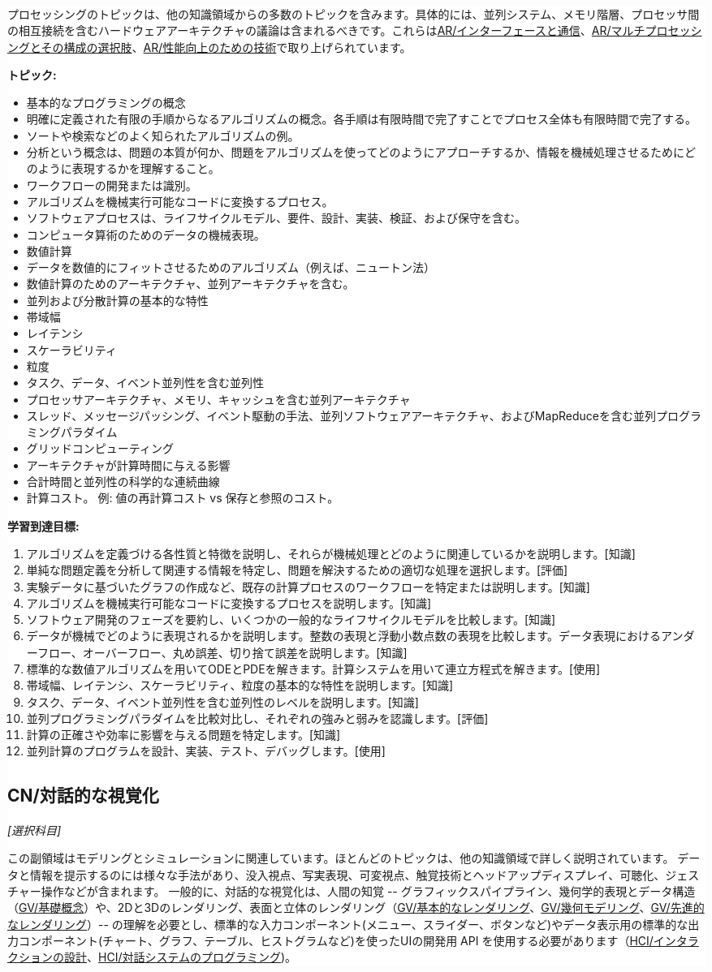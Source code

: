 プロセッシングのトピックは、他の知識領域からの多数のトピックを含みます。具体的には、並列システム、メモリ階層、プロセッサ間の相互接続を含むハードウェアアーキテクチャの議論は含まれるべきです。これらは[AR/インターフェースと通信](./z_appendix_A_AR.md#arインターフェースと通信)、[AR/マルチプロセッシングとその構成の選択肢](./z_appendix_A_AR.md#arマルチプロセッシングとその構成の選択肢)、[AR/性能向上のための技術](./z_appendix_A_AR.md#ar性能向上のための技術)で取り上げられています。


**トピック:**

* 基本的なプログラミングの概念
 * 明確に定義された有限の手順からなるアルゴリズムの概念。各手順は有限時間で完了すことでプロセス全体も有限時間で完了する。
 * ソートや検索などのよく知られたアルゴリズムの例。
 * 分析という概念は、問題の本質が何か、問題をアルゴリズムを使ってどのようにアプローチするか、情報を機械処理させるためにどのように表現するかを理解すること。
 * ワークフローの開発または識別。
 * アルゴリズムを機械実行可能なコードに変換するプロセス。
 * ソフトウェアプロセスは、ライフサイクルモデル、要件、設計、実装、検証、および保守を含む。
 * コンピュータ算術のためのデータの機械表現。
* 数値計算
 * データを数値的にフィットさせるためのアルゴリズム（例えば、ニュートン法）
 * 数値計算のためのアーキテクチャ、並列アーキテクチャを含む。
* 並列および分散計算の基本的な特性
 * 帯域幅
 * レイテンシ
 * スケーラビリティ
 * 粒度
 * タスク、データ、イベント並列性を含む並列性
 * プロセッサアーキテクチャ、メモリ、キャッシュを含む並列アーキテクチャ
 * スレッド、メッセージパッシング、イベント駆動の手法、並列ソフトウェアアーキテクチャ、およびMapReduceを含む並列プログラミングパラダイム
 * グリッドコンピューティング
 * アーキテクチャが計算時間に与える影響
 * 合計時間と並列性の科学的な連続曲線
* 計算コスト。 例: 値の再計算コスト vs 保存と参照のコスト。


**学習到達目標:**

1. アルゴリズムを定義づける各性質と特徴を説明し、それらが機械処理とどのように関連しているかを説明します。[知識]
2. 単純な問題定義を分析して関連する情報を特定し、問題を解決するための適切な処理を選択します。[評価]
3. 実験データに基づいたグラフの作成など、既存の計算プロセスのワークフローを特定または説明します。[知識]
4. アルゴリズムを機械実行可能なコードに変換するプロセスを説明します。[知識]
5. ソフトウェア開発のフェーズを要約し、いくつかの一般的なライフサイクルモデルを比較します。[知識]
6. データが機械でどのように表現されるかを説明します。整数の表現と浮動小数点数の表現を比較します。データ表現におけるアンダーフロー、オーバーフロー、丸め誤差、切り捨て誤差を説明します。[知識]
7. 標準的な数値アルゴリズムを用いてODEとPDEを解きます。計算システムを用いて連立方程式を解きます。[使用]
8. 帯域幅、レイテンシ、スケーラビリティ、粒度の基本的な特性を説明します。[知識]
9. タスク、データ、イベント並列性を含む並列性のレベルを説明します。[知識]
10. 並列プログラミングパラダイムを比較対比し、それぞれの強みと弱みを認識します。[評価]
11. 計算の正確さや効率に影響を与える問題を特定します。[知識]
12. 並列計算のプログラムを設計、実装、テスト、デバッグします。[使用]



## CN/対話的な視覚化
*[選択科目]*

この副領域はモデリングとシミュレーションに関連しています。ほとんどのトピックは、他の知識領域で詳しく説明されています。
データと情報を提示するのには様々な手法があり、没入視点、写実表現、可変視点、触覚技術とヘッドアップディスプレイ、可聴化、ジェスチャー操作などが含まれます。
一般的に、対話的な視覚化は、人間の知覚 -- グラフィックスパイプライン、幾何学的表現とデータ構造（[GV/基礎概念](z_appendix_A_GV.md#gv基礎概念)）や、2Dと3Dのレンダリング、表面と立体のレンダリング（[GV/基本的なレンダリング](./z_appendix_A_GV.md#gv基本的なレンダリング)、[GV/幾何モデリング](./z_appendix_A_GV.md#gv幾何モデリング)、[GV/先進的なレンダリング](./z_appendix_A_GV.md#gv先進的なレンダリング)）-- の理解を必要とし、標準的な入力コンポーネント(メニュー、スライダー、ボタンなど)やデータ表示用の標準的な出力コンポーネント(チャート、グラフ、テーブル、ヒストグラムなど)を使ったUIの開発用 API を使用する必要があります（[HCI/インタラクションの設計](./z_appendix_A_HCI.md#hciインタラクションの設計)、[HCI/対話システムのプログラミング](./z_appendix_A_HCI.md#hci対話システムのプログラミング))。


[^1]: Fischer, K. and Glenn, D., “5 College Majors on the Rise,” The Chronicle of Higher
[^2]: President’s Information Technology Advisory Committee, 2005: p. 13.
[^3]: Shiflet, A. B. and Shiflet, G. W. Introduction to Computational Science: Modeling and
[^4]: 検証とは、モデルの計算が正しいことを意味します。例えば、合計時間を計算すると主張する場合、モデルの計算がそうなっているということです。妥当性確認とは、モデルが実際の状況に一致するかどうかを問います。
